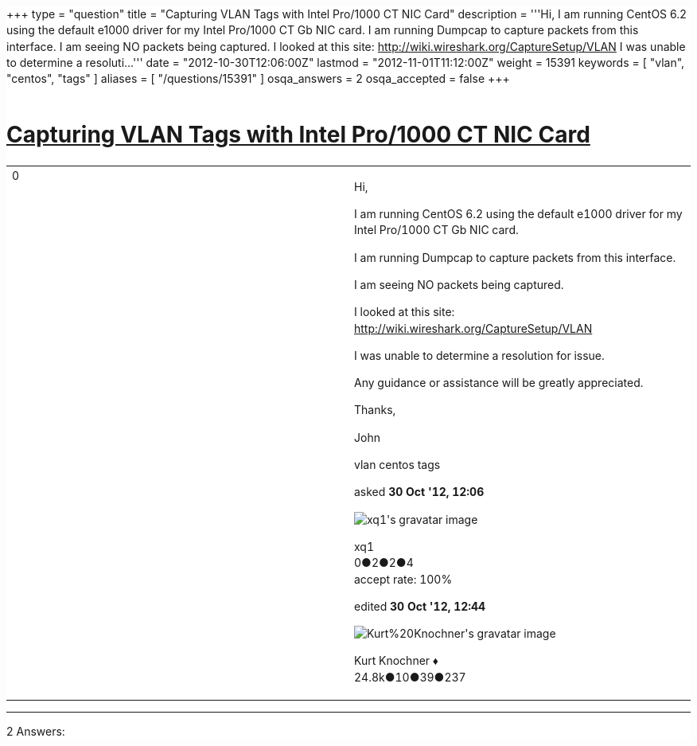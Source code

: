 +++
type = "question"
title = "Capturing VLAN Tags with Intel Pro/1000 CT NIC Card"
description = '''Hi, I am running CentOS 6.2 using the default e1000 driver for my Intel Pro/1000 CT Gb NIC card. I am running Dumpcap to capture packets from this interface. I am seeing NO packets being captured. I looked at this site: http://wiki.wireshark.org/CaptureSetup/VLAN I was unable to determine a resoluti...'''
date = "2012-10-30T12:06:00Z"
lastmod = "2012-11-01T11:12:00Z"
weight = 15391
keywords = [ "vlan", "centos", "tags" ]
aliases = [ "/questions/15391" ]
osqa_answers = 2
osqa_accepted = false
+++

<div class="headNormal">

# [Capturing VLAN Tags with Intel Pro/1000 CT NIC Card](/questions/15391/capturing-vlan-tags-with-intel-pro1000-ct-nic-card)

</div>

<div id="main-body">

<div id="askform">

<table id="question-table" style="width:100%;"><colgroup><col style="width: 50%" /><col style="width: 50%" /></colgroup><tbody><tr class="odd"><td style="width: 30px; vertical-align: top"><div class="vote-buttons"><span id="post-15391-upvote" class="ajax-command post-vote up" rel="nofollow" title="I like this post (click again to cancel)"> </span><div id="post-15391-score" class="post-score" title="current number of votes">0</div><span id="post-15391-downvote" class="ajax-command post-vote down" rel="nofollow" title="I dont like this post (click again to cancel)"> </span> <span id="favorite-mark" class="ajax-command favorite-mark" rel="nofollow" title="mark/unmark this question as favorite (click again to cancel)"> </span><div id="favorite-count" class="favorite-count"></div></div></td><td><div id="item-right"><div class="question-body"><p>Hi,</p><p>I am running CentOS 6.2 using the default e1000 driver for my Intel Pro/1000 CT Gb NIC card.</p><p>I am running Dumpcap to capture packets from this interface.</p><p>I am seeing NO packets being captured.</p><p>I looked at this site: <a href="http://wiki.wireshark.org/CaptureSetup/VLAN">http://wiki.wireshark.org/CaptureSetup/VLAN</a></p><p>I was unable to determine a resolution for issue.</p><p>Any guidance or assistance will be greatly appreciated.</p><p>Thanks,</p><p>John</p></div><div id="question-tags" class="tags-container tags"><span class="post-tag tag-link-vlan" rel="tag" title="see questions tagged &#39;vlan&#39;">vlan</span> <span class="post-tag tag-link-centos" rel="tag" title="see questions tagged &#39;centos&#39;">centos</span> <span class="post-tag tag-link-tags" rel="tag" title="see questions tagged &#39;tags&#39;">tags</span></div><div id="question-controls" class="post-controls"></div><div class="post-update-info-container"><div class="post-update-info post-update-info-user"><p>asked <strong>30 Oct '12, 12:06</strong></p><img src="https://secure.gravatar.com/avatar/cccf8e497e5c13ae9a4dac3641c2521c?s=32&amp;d=identicon&amp;r=g" class="gravatar" width="32" height="32" alt="xq1&#39;s gravatar image" /><p><span>xq1</span><br />
<span class="score" title="0 reputation points">0</span><span title="2 badges"><span class="badge1">●</span><span class="badgecount">2</span></span><span title="2 badges"><span class="silver">●</span><span class="badgecount">2</span></span><span title="4 badges"><span class="bronze">●</span><span class="badgecount">4</span></span><br />
<span class="accept_rate" title="Rate of the user&#39;s accepted answers">accept rate:</span> <span title="xq1 has one accepted answer">100%</span></p></div><div class="post-update-info post-update-info-edited"><p><span> edited <strong>30 Oct '12, 12:44</strong> </span></p><img src="https://secure.gravatar.com/avatar/23b7bf5b13bc2c98b2e8aa9869ca5d75?s=32&amp;d=identicon&amp;r=g" class="gravatar" width="32" height="32" alt="Kurt%20Knochner&#39;s gravatar image" /><p><span>Kurt Knochner ♦</span><br />
<span class="score" title="24767 reputation points"><span>24.8k</span></span><span title="10 badges"><span class="badge1">●</span><span class="badgecount">10</span></span><span title="39 badges"><span class="silver">●</span><span class="badgecount">39</span></span><span title="237 badges"><span class="bronze">●</span><span class="badgecount">237</span></span></p></div></div><div id="comments-container-15391" class="comments-container"></div><div id="comment-tools-15391" class="comment-tools"></div><div class="clear"></div><div id="comment-15391-form-container" class="comment-form-container"></div><div class="clear"></div></div></td></tr></tbody></table>

------------------------------------------------------------------------

<div class="tabBar">

<span id="sort-top"></span>

<div class="headQuestions">

2 Answers:

</div>
